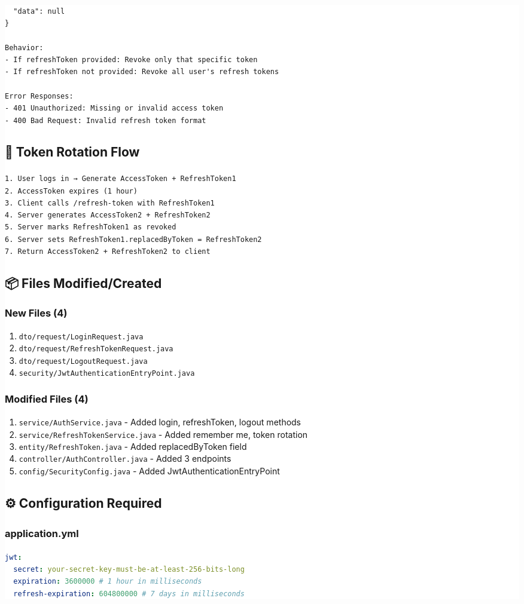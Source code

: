 ```
  "data": null
}

Behavior:
- If refreshToken provided: Revoke only that specific token
- If refreshToken not provided: Revoke all user's refresh tokens

Error Responses:
- 401 Unauthorized: Missing or invalid access token
- 400 Bad Request: Invalid refresh token format
```

## 🔄 Token Rotation Flow

```
1. User logs in → Generate AccessToken + RefreshToken1
2. AccessToken expires (1 hour)
3. Client calls /refresh-token with RefreshToken1
4. Server generates AccessToken2 + RefreshToken2
5. Server marks RefreshToken1 as revoked
6. Server sets RefreshToken1.replacedByToken = RefreshToken2
7. Return AccessToken2 + RefreshToken2 to client
```

## 📦 Files Modified/Created

### New Files (4)

1. `dto/request/LoginRequest.java`
2. `dto/request/RefreshTokenRequest.java`
3. `dto/request/LogoutRequest.java`
4. `security/JwtAuthenticationEntryPoint.java`

### Modified Files (4)

1. `service/AuthService.java` - Added login, refreshToken, logout methods
2. `service/RefreshTokenService.java` - Added remember me, token rotation
3. `entity/RefreshToken.java` - Added replacedByToken field
4. `controller/AuthController.java` - Added 3 endpoints
5. `config/SecurityConfig.java` - Added JwtAuthenticationEntryPoint

## ⚙️ Configuration Required

### application.yml

```yaml
jwt:
  secret: your-secret-key-must-be-at-least-256-bits-long
  expiration: 3600000 # 1 hour in milliseconds
  refresh-expiration: 604800000 # 7 days in milliseconds
```
